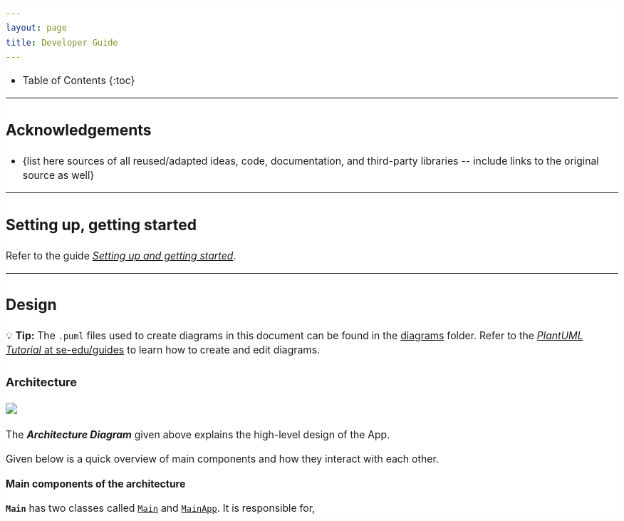 ```yaml
---
layout: page
title: Developer Guide
---
```


* Table of Contents
  {:toc}

--------------------------------------------------------------------------------------------------------------------

## **Acknowledgements**

* {list here sources of all reused/adapted ideas, code, documentation, and third-party libraries -- include links to the
  original source as well}

--------------------------------------------------------------------------------------------------------------------

## **Setting up, getting started**

Refer to the guide [_Setting up and getting started_](SettingUp.md).

--------------------------------------------------------------------------------------------------------------------

## **Design**

<div markdown="span" class="alert alert-primary">

:bulb: **Tip:** The `.puml` files used to create diagrams in this document can be found in
the [diagrams](https://github.com/se-edu/addressbook-level3/tree/master/docs/diagrams/) folder. Refer to the [_PlantUML
Tutorial_ at se-edu/guides](https://se-education.org/guides/tutorials/plantUml.html) to learn how to create and edit
diagrams.
</div>

### Architecture

<img src="images/ArchitectureDiagram.png" width="280" />

The ***Architecture Diagram*** given above explains the high-level design of the App.

Given below is a quick overview of main components and how they interact with each other.

**Main components of the architecture**

**`Main`** has two classes
called [`Main`](https://github.com/se-edu/addressbook-level3/tree/master/src/main/java/seedu/address/Main.java)
and [`MainApp`](https://github.com/se-edu/addressbook-level3/tree/master/src/main/java/seedu/address/MainApp.java). It
is responsible for,
